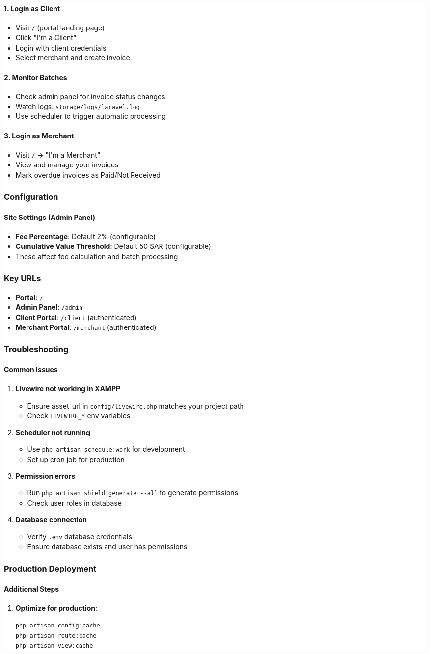 #### 1. Login as Client
- Visit `/` (portal landing page)
- Click "I'm a Client"
- Login with client credentials
- Select merchant and create invoice

#### 2. Monitor Batches
- Check admin panel for invoice status changes
- Watch logs: `storage/logs/laravel.log`
- Use scheduler to trigger automatic processing

#### 3. Login as Merchant
- Visit `/` → "I'm a Merchant"
- View and manage your invoices
- Mark overdue invoices as Paid/Not Received

### Configuration

#### Site Settings (Admin Panel)
- **Fee Percentage**: Default 2% (configurable)
- **Cumulative Value Threshold**: Default 50 SAR (configurable)
- These affect fee calculation and batch processing

### Key URLs
- **Portal**: `/`
- **Admin Panel**: `/admin`
- **Client Portal**: `/client` (authenticated)
- **Merchant Portal**: `/merchant` (authenticated)

### Troubleshooting

#### Common Issues

1. **Livewire not working in XAMPP**
   - Ensure asset_url in `config/livewire.php` matches your project path
   - Check `LIVEWIRE_*` env variables

2. **Scheduler not running**
   - Use `php artisan schedule:work` for development
   - Set up cron job for production

3. **Permission errors**
   - Run `php artisan shield:generate --all` to generate permissions
   - Check user roles in database

4. **Database connection**
   - Verify `.env` database credentials
   - Ensure database exists and user has permissions

### Production Deployment

#### Additional Steps
1. **Optimize for production**:
   ```bash
   php artisan config:cache
   php artisan route:cache
   php artisan view:cache
   ```
